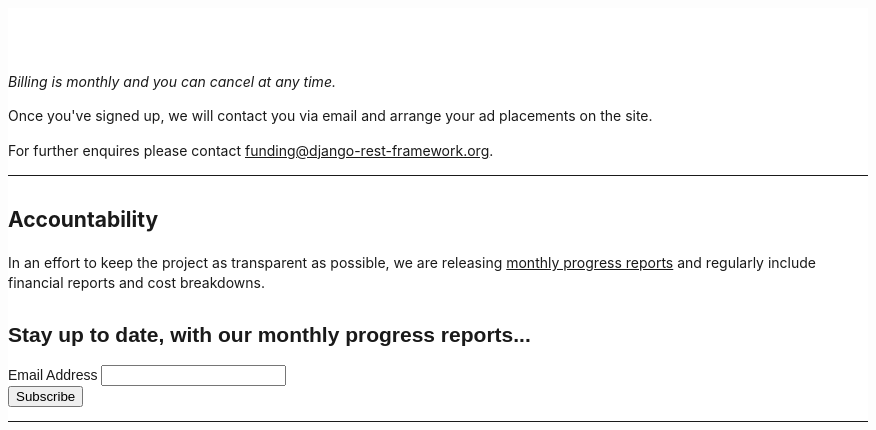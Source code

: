 <div style="clear: both; padding-top: 50px"></div>

*Billing is monthly and you can cancel at any time.*

Once you've signed up, we will contact you via email and arrange your ad placements on the site.

For further enquires please contact <a href=mailto:funding@django-rest-framework.org>funding@django-rest-framework.org</a>.

---

## Accountability

In an effort to keep the project as transparent as possible, we are releasing [monthly progress reports](https://www.encode.io/reports/march-2018/) and regularly include financial reports and cost breakdowns.


<link href="//cdn-images.mailchimp.com/embedcode/classic-10_7.css" rel="stylesheet" type="text/css">
<style type="text/css">
    #mc_embed_signup{background:#fff; clear:left; font:14px Helvetica,Arial,sans-serif; }
    /* Add your own MailChimp form style overrides in your site stylesheet or in this style block.
       We recommend moving this block and the preceding CSS link to the HEAD of your HTML file. */
</style>
<div id="mc_embed_signup">
<form action="//encode.us13.list-manage.com/subscribe/post?u=b6b66bb5e4c7cb484a85c8dd7&amp;id=e382ef68ef" method="post" id="mc-embedded-subscribe-form" name="mc-embedded-subscribe-form" class="validate" target="_blank" novalidate>
    <div id="mc_embed_signup_scroll">
    <h2>Stay up to date, with our monthly progress reports...</h2>
<div class="mc-field-group">
    <label for="mce-EMAIL">Email Address </label>
    <input type="email" value="" name="EMAIL" class="required email" id="mce-EMAIL">
</div>
    <div id="mce-responses" class="clear">
        <div class="response" id="mce-error-response" style="display:none"></div>
        <div class="response" id="mce-success-response" style="display:none"></div>
    </div>    <!-- real people should not fill this in and expect good things - do not remove this or risk form bot signups-->
    <div style="position: absolute; left: -5000px;" aria-hidden="true"><input type="text" name="b_b6b66bb5e4c7cb484a85c8dd7_e382ef68ef" tabindex="-1" value=""></div>
    <div class="clear"><input type="submit" value="Subscribe" name="subscribe" id="mc-embedded-subscribe" class="button"></div>
    </div>
</form>
</div>
<script type='text/javascript' src='//s3.amazonaws.com/downloads.mailchimp.com/js/mc-validate.js'></script><script type='text/javascript'>(function($) {window.fnames = new Array(); window.ftypes = new Array();fnames[0]='EMAIL';ftypes[0]='email';fnames[1]='FNAME';ftypes[1]='text';fnames[2]='LNAME';ftypes[2]='text';}(jQuery));var $mcj = jQuery.noConflict(true);</script>


---
